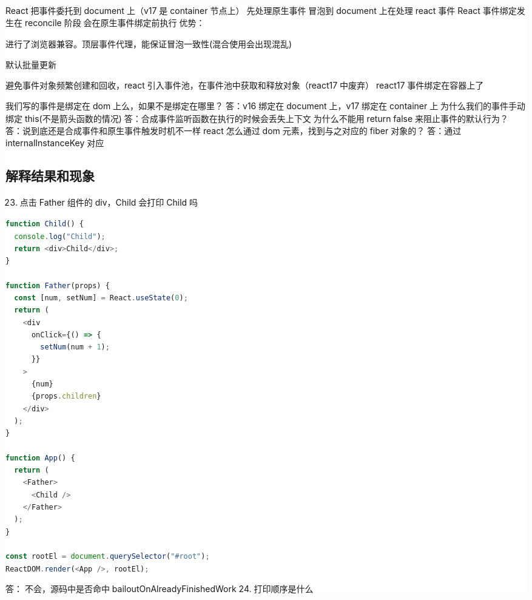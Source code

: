 React 把事件委托到 document 上（v17 是 container 节点上）
先处理原生事件 冒泡到 document 上在处理 react 事件
React 事件绑定发生在 reconcile 阶段 会在原生事件绑定前执行
优势：

进行了浏览器兼容。顶层事件代理，能保证冒泡一致性(混合使用会出现混乱)

默认批量更新

避免事件对象频繁创建和回收，react 引入事件池，在事件池中获取和释放对象（react17 中废弃） react17 事件绑定在容器上了

我们写的事件是绑定在 dom 上么，如果不是绑定在哪里？ 答：v16 绑定在 document 上，v17 绑定在 container 上
为什么我们的事件手动绑定 this(不是箭头函数的情况) 答：合成事件监听函数在执行的时候会丢失上下文
为什么不能用 return false 来阻止事件的默认行为？ 答：说到底还是合成事件和原生事件触发时机不一样
react 怎么通过 dom 元素，找到与之对应的 fiber 对象的？ 答：通过 internalInstanceKey 对应

## 解释结果和现象

23. 点击 Father 组件的 div，Child 会打印 Child 吗

```javascript
function Child() {
  console.log("Child");
  return <div>Child</div>;
}

function Father(props) {
  const [num, setNum] = React.useState(0);
  return (
    <div
      onClick={() => {
        setNum(num + 1);
      }}
    >
      {num}
      {props.children}
    </div>
  );
}

function App() {
  return (
    <Father>
      <Child />
    </Father>
  );
}

const rootEl = document.querySelector("#root");
ReactDOM.render(<App />, rootEl);
```

答： 不会，源码中是否命中 bailoutOnAlreadyFinishedWork 24. 打印顺序是什么
